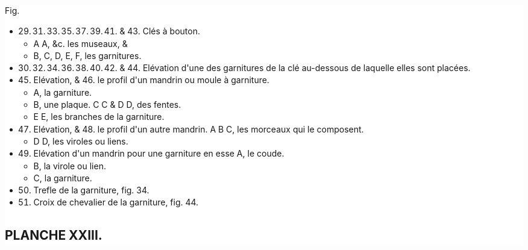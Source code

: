 Fig.
- 29. 31. 33. 35. 37. 39. 41. & 43. Clés à bouton.
	- A A, &c. les museaux, &
	- B, C, D, E, F, les garnitures.

- 30. 32. 34. 36. 38. 40. 42. & 44. Elévation d'une des garnitures de la clé au-dessous de laquelle elles sont placées.

- 45. Elévation, & 46. le profil d'un mandrin ou moule à garniture.
	- A, la garniture.
	- B, une plaque. C C & D D, des fentes.
	- E E, les branches de la garniture.

- 47. Elévation, & 48. le profil d'un autre mandrin. A B C, les morceaux qui le composent.
	- D D, les viroles ou liens.

- 49. Elévation d'un mandrin pour une garniture en esse A, le coude.
	- B, la virole ou lien.
	- C, la garniture.

- 50. Trefle de la garniture, fig. 34.

- 51. Croix de chevalier de la garniture, fig. 44.


PLANCHE XXIII.
--------------
